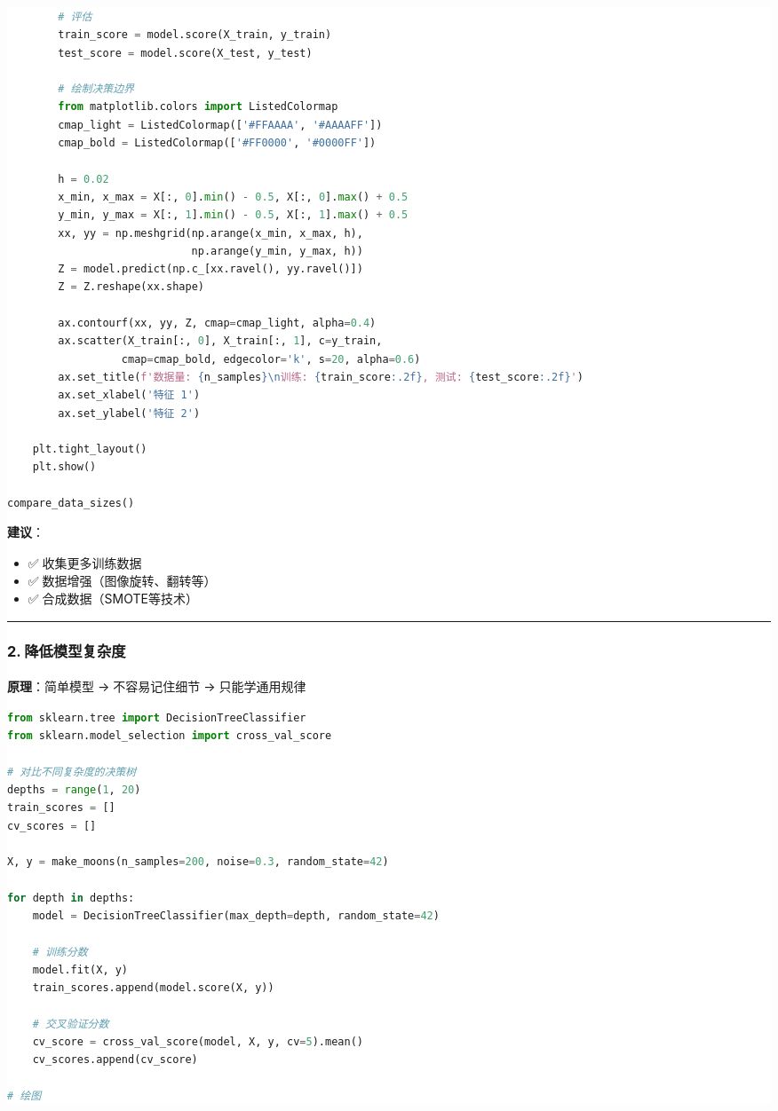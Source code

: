 ```python
        # 评估
        train_score = model.score(X_train, y_train)
        test_score = model.score(X_test, y_test)
        
        # 绘制决策边界
        from matplotlib.colors import ListedColormap
        cmap_light = ListedColormap(['#FFAAAA', '#AAAAFF'])
        cmap_bold = ListedColormap(['#FF0000', '#0000FF'])
        
        h = 0.02
        x_min, x_max = X[:, 0].min() - 0.5, X[:, 0].max() + 0.5
        y_min, y_max = X[:, 1].min() - 0.5, X[:, 1].max() + 0.5
        xx, yy = np.meshgrid(np.arange(x_min, x_max, h),
                             np.arange(y_min, y_max, h))
        Z = model.predict(np.c_[xx.ravel(), yy.ravel()])
        Z = Z.reshape(xx.shape)
        
        ax.contourf(xx, yy, Z, cmap=cmap_light, alpha=0.4)
        ax.scatter(X_train[:, 0], X_train[:, 1], c=y_train, 
                  cmap=cmap_bold, edgecolor='k', s=20, alpha=0.6)
        ax.set_title(f'数据量: {n_samples}\n训练: {train_score:.2f}, 测试: {test_score:.2f}')
        ax.set_xlabel('特征 1')
        ax.set_ylabel('特征 2')
    
    plt.tight_layout()
    plt.show()

compare_data_sizes()
```

**建议**：
- ✅ 收集更多训练数据
- ✅ 数据增强（图像旋转、翻转等）
- ✅ 合成数据（SMOTE等技术）

---

### 2. 降低模型复杂度

**原理**：简单模型 → 不容易记住细节 → 只能学通用规律

```python
from sklearn.tree import DecisionTreeClassifier
from sklearn.model_selection import cross_val_score

# 对比不同复杂度的决策树
depths = range(1, 20)
train_scores = []
cv_scores = []

X, y = make_moons(n_samples=200, noise=0.3, random_state=42)

for depth in depths:
    model = DecisionTreeClassifier(max_depth=depth, random_state=42)
    
    # 训练分数
    model.fit(X, y)
    train_scores.append(model.score(X, y))
    
    # 交叉验证分数
    cv_score = cross_val_score(model, X, y, cv=5).mean()
    cv_scores.append(cv_score)

# 绘图
```